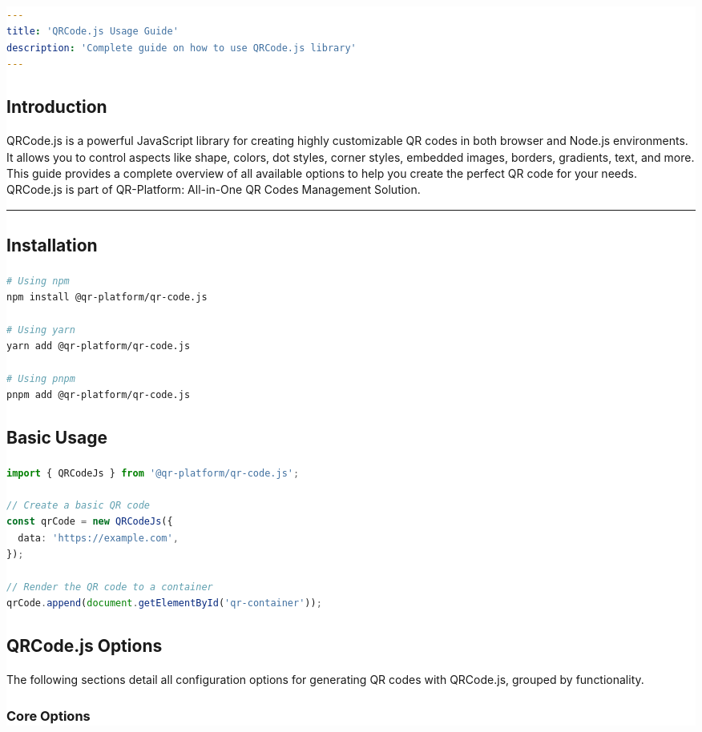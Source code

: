 ```yaml
---
title: 'QRCode.js Usage Guide'
description: 'Complete guide on how to use QRCode.js library'
---
```


## Introduction

QRCode.js is a powerful JavaScript library for creating highly customizable QR codes in both browser and Node.js environments. It allows you to control aspects like shape, colors, dot styles, corner styles, embedded images, borders, gradients, text, and more. This guide provides a complete overview of all available options to help you create the perfect QR code for your needs. QRCode.js is part of QR-Platform: All-in-One QR Codes Management Solution.

---

## Installation

```bash
# Using npm
npm install @qr-platform/qr-code.js

# Using yarn
yarn add @qr-platform/qr-code.js

# Using pnpm
pnpm add @qr-platform/qr-code.js
```

## Basic Usage

```typescript
import { QRCodeJs } from '@qr-platform/qr-code.js';

// Create a basic QR code
const qrCode = new QRCodeJs({
  data: 'https://example.com',
});

// Render the QR code to a container
qrCode.append(document.getElementById('qr-container'));
```

## QRCode.js Options

The following sections detail all configuration options for generating QR codes with QRCode.js, grouped by functionality.

### Core Options
